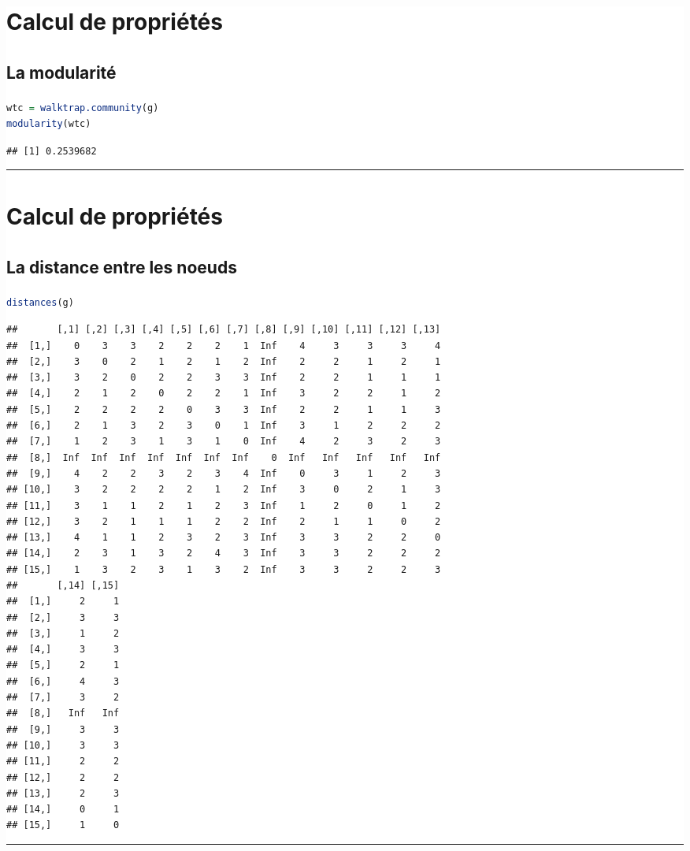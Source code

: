 
# Calcul de propriétés

## La modularité


```r
wtc = walktrap.community(g)
modularity(wtc)
```

```
## [1] 0.2539682
```

---

# Calcul de propriétés

## La distance entre les noeuds


```r
distances(g)
```

```
##       [,1] [,2] [,3] [,4] [,5] [,6] [,7] [,8] [,9] [,10] [,11] [,12] [,13]
##  [1,]    0    3    3    2    2    2    1  Inf    4     3     3     3     4
##  [2,]    3    0    2    1    2    1    2  Inf    2     2     1     2     1
##  [3,]    3    2    0    2    2    3    3  Inf    2     2     1     1     1
##  [4,]    2    1    2    0    2    2    1  Inf    3     2     2     1     2
##  [5,]    2    2    2    2    0    3    3  Inf    2     2     1     1     3
##  [6,]    2    1    3    2    3    0    1  Inf    3     1     2     2     2
##  [7,]    1    2    3    1    3    1    0  Inf    4     2     3     2     3
##  [8,]  Inf  Inf  Inf  Inf  Inf  Inf  Inf    0  Inf   Inf   Inf   Inf   Inf
##  [9,]    4    2    2    3    2    3    4  Inf    0     3     1     2     3
## [10,]    3    2    2    2    2    1    2  Inf    3     0     2     1     3
## [11,]    3    1    1    2    1    2    3  Inf    1     2     0     1     2
## [12,]    3    2    1    1    1    2    2  Inf    2     1     1     0     2
## [13,]    4    1    1    2    3    2    3  Inf    3     3     2     2     0
## [14,]    2    3    1    3    2    4    3  Inf    3     3     2     2     2
## [15,]    1    3    2    3    1    3    2  Inf    3     3     2     2     3
##       [,14] [,15]
##  [1,]     2     1
##  [2,]     3     3
##  [3,]     1     2
##  [4,]     3     3
##  [5,]     2     1
##  [6,]     4     3
##  [7,]     3     2
##  [8,]   Inf   Inf
##  [9,]     3     3
## [10,]     3     3
## [11,]     2     2
## [12,]     2     2
## [13,]     2     3
## [14,]     0     1
## [15,]     1     0
```

---